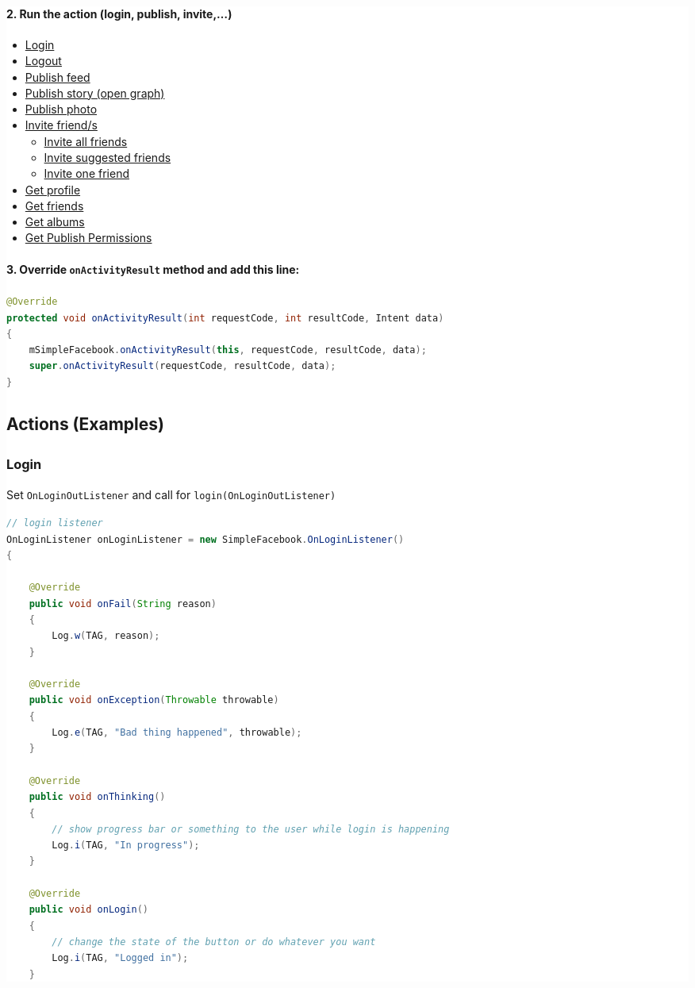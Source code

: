 #### 2. Run the action (login, publish, invite,…)

* [Login](https://github.com/sromku/android-simple-facebook#login-1)
* [Logout](https://github.com/sromku/android-simple-facebook#logout-1)
* [Publish feed](https://github.com/sromku/android-simple-facebook#publish-feed)
* [Publish story (open graph)](https://github.com/sromku/android-simple-facebook#publish-story-open-graph)
* [Publish photo](https://github.com/sromku/android-simple-facebook#publish-photo)
* [Invite friend/s](https://github.com/sromku/android-simple-facebook#invite)
	* [Invite all friends](https://github.com/sromku/android-simple-facebook#all)
	* [Invite suggested friends](https://github.com/sromku/android-simple-facebook#suggested-friends)
	* [Invite one friend](https://github.com/sromku/android-simple-facebook#one-friend-only)
* [Get profile](https://github.com/sromku/android-simple-facebook#get-my-profile-1)
* [Get friends](https://github.com/sromku/android-simple-facebook#get-friends)
* [Get albums](https://github.com/sromku/android-simple-facebook#get-albums)
* [Get Publish Permissions](https://github.com/Gryzor/android-simple-facebook#request-publish)

#### 3.	Override `onActivityResult` method and add this line:
``` java
@Override
protected void onActivityResult(int requestCode, int resultCode, Intent data)
{
	mSimpleFacebook.onActivityResult(this, requestCode, resultCode, data); 
	super.onActivityResult(requestCode, resultCode, data);
} 
```

## Actions (Examples)

### Login

Set `OnLoginOutListener` and call for `login(OnLoginOutListener)`

``` java
// login listener
OnLoginListener onLoginListener = new SimpleFacebook.OnLoginListener()
{

	@Override
	public void onFail(String reason)
	{
		Log.w(TAG, reason);
	}

	@Override
	public void onException(Throwable throwable)
	{
		Log.e(TAG, "Bad thing happened", throwable);
	}

	@Override
	public void onThinking()
	{
		// show progress bar or something to the user while login is happening
		Log.i(TAG, "In progress");
	}

	@Override
	public void onLogin()
	{
		// change the state of the button or do whatever you want
		Log.i(TAG, "Logged in");
	}
```